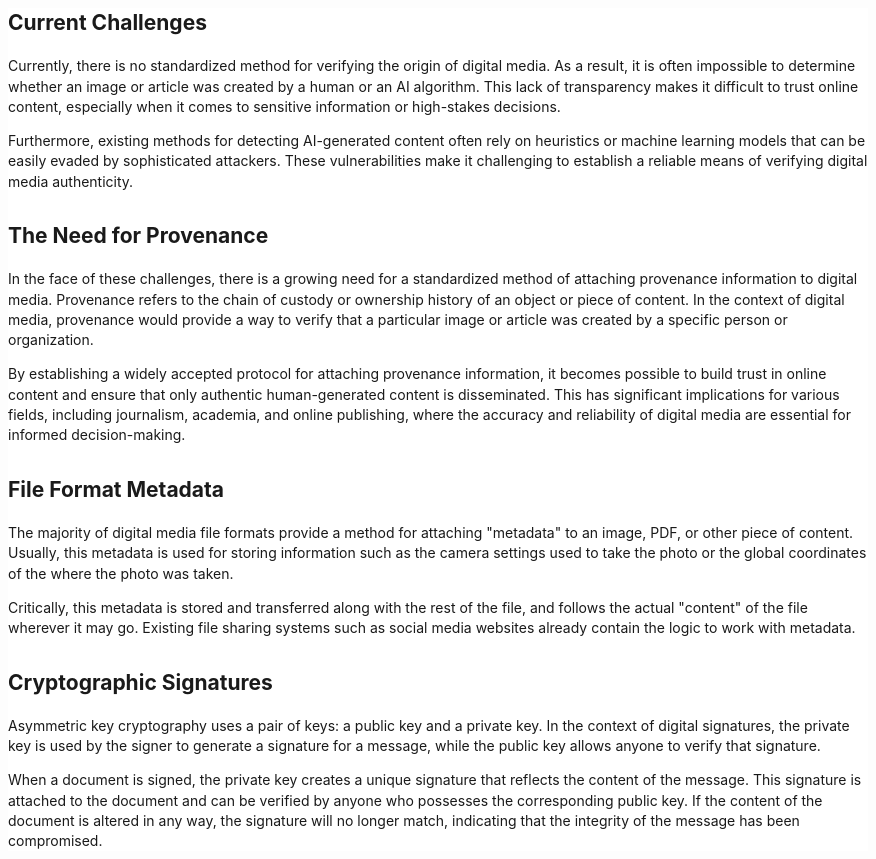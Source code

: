 ## Current Challenges

Currently, there is no standardized method for verifying the origin of digital
media. As a result, it is often impossible to determine whether an image or
article was created by a human or an AI algorithm. This lack of transparency
makes it difficult to trust online content, especially when it comes to
sensitive information or high-stakes decisions.

Furthermore, existing methods for detecting AI-generated content often rely on
heuristics or machine learning models that can be easily evaded by
sophisticated attackers. These vulnerabilities make it challenging to establish
a reliable means of verifying digital media authenticity.

## The Need for Provenance

In the face of these challenges, there is a growing need for a standardized
method of attaching provenance information to digital media. Provenance refers
to the chain of custody or ownership history of an object or piece of content.
In the context of digital media, provenance would provide a way to verify that
a particular image or article was created by a specific person or organization.

By establishing a widely accepted protocol for attaching provenance
information, it becomes possible to build trust in online content and ensure
that only authentic human-generated content is disseminated. This has
significant implications for various fields, including journalism, academia,
and online publishing, where the accuracy and reliability of digital media are
essential for informed decision-making.

## File Format Metadata

The majority of digital media file formats provide a method for attaching
"metadata" to an image, PDF, or other piece of content. Usually, this metadata
is used for storing information such as the camera settings used to take the
photo or the global coordinates of the where the photo was taken.

Critically, this metadata is stored and transferred along with the rest of the
file, and follows the actual "content" of the file wherever it may go. Existing
file sharing systems such as social media websites already contain the logic to
work with metadata.

## Cryptographic Signatures

Asymmetric key cryptography uses a pair of keys: a public key and a private
key. In the context of digital signatures, the private key is used by the
signer to generate a signature for a message, while the public key allows
anyone to verify that signature.

When a document is signed, the private key creates a unique signature that
reflects the content of the message. This signature is attached to the document
and can be verified by anyone who possesses the corresponding public key. If
the content of the document is altered in any way, the signature will no longer
match, indicating that the integrity of the message has been compromised.
